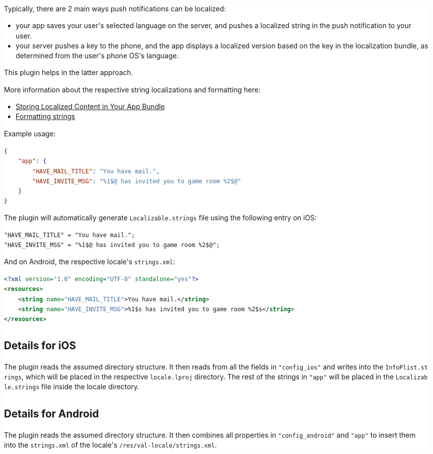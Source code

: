 Typically, there are 2 main ways push notifications can be localized:

-   your app saves your user's selected language on the server, and pushes a localized string in the push notification to your user.
-   your server pushes a key to the phone, and the app displays a localized version based on the key in the localization bundle, as determined from the user's phone OS's language.

This plugin helps in the latter approach.

More information about the respective string localizations and formatting here:

-   [Storing Localized Content in Your App Bundle](https://developer.apple.com/library/content/documentation/NetworkingInternet/Conceptual/RemoteNotificationsPG/CreatingtheNotificationPayload.html#//apple_ref/doc/uid/TP40008194-CH10-SW9)
-   [Formatting strings](https://developer.android.com/guide/topics/resources/string-resource.html#FormattingAndStyling)

Example usage:

```json
{
    "app": {
        "HAVE_MAIL_TITLE": "You have mail.",
        "HAVE_INVITE_MSG": "%1$@ has invited you to game room %2$@"
    }
}
```

The plugin will automatically generate `Localizable.strings` file using the following entry on iOS:

```
"HAVE_MAIL_TITLE" = "You have mail.";
"HAVE_INVITE_MSG" = "%1$@ has invited you to game room %2$@";
```

And on Android, the respective locale's `strings.xml`:

```xml
<?xml version="1.0" encoding="UTF-8" standalone="yes"?>
<resources>
    <string name="HAVE_MAIL_TITLE">You have mail.</string>
    <string name="HAVE_INVITE_MSG">%1$s has invited you to game room %2$s</string>
</resources>
```

## Details for iOS

The plugin reads the assumed directory structure. It then reads from all the fields in `"config_ios"` and writes into the `InfoPlist.strings`, which will be placed in the respective `locale.lproj` directory. The rest of the strings in `"app"` will be placed in the `Localizable.strings` file inside the locale directory.

## Details for Android

The plugin reads the assumed directory structure. It then combines all properties in `"config_android"` and `"app"` to insert them into the `strings.xml` of the locale's `/res/val-locale/strings.xml`.
